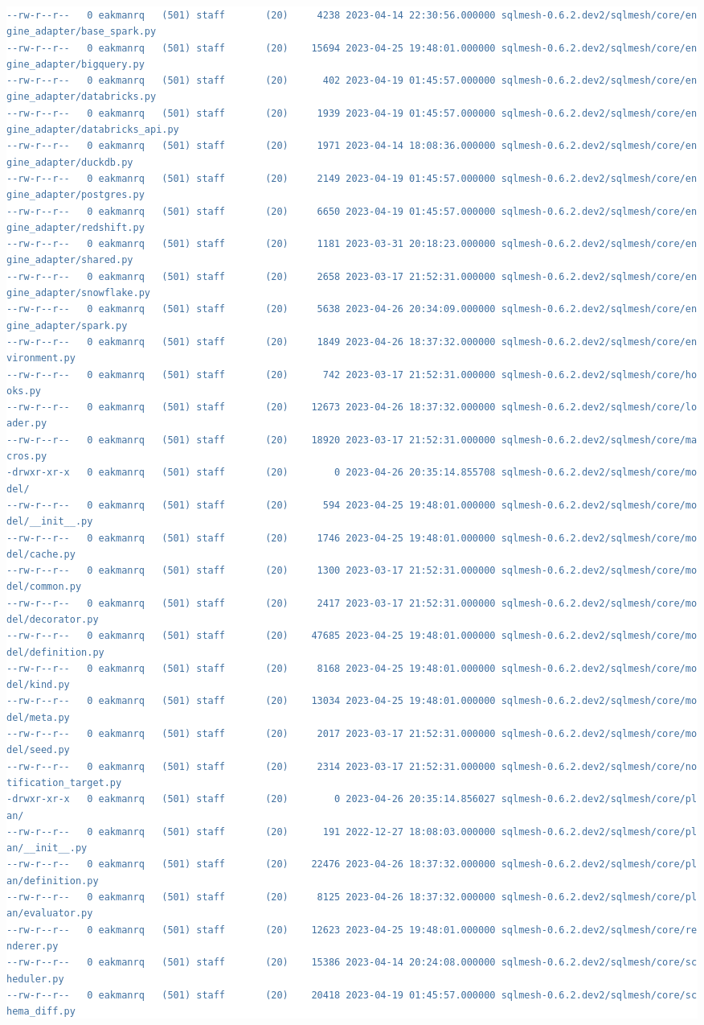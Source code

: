 ```diff
--rw-r--r--   0 eakmanrq   (501) staff       (20)     4238 2023-04-14 22:30:56.000000 sqlmesh-0.6.2.dev2/sqlmesh/core/engine_adapter/base_spark.py
--rw-r--r--   0 eakmanrq   (501) staff       (20)    15694 2023-04-25 19:48:01.000000 sqlmesh-0.6.2.dev2/sqlmesh/core/engine_adapter/bigquery.py
--rw-r--r--   0 eakmanrq   (501) staff       (20)      402 2023-04-19 01:45:57.000000 sqlmesh-0.6.2.dev2/sqlmesh/core/engine_adapter/databricks.py
--rw-r--r--   0 eakmanrq   (501) staff       (20)     1939 2023-04-19 01:45:57.000000 sqlmesh-0.6.2.dev2/sqlmesh/core/engine_adapter/databricks_api.py
--rw-r--r--   0 eakmanrq   (501) staff       (20)     1971 2023-04-14 18:08:36.000000 sqlmesh-0.6.2.dev2/sqlmesh/core/engine_adapter/duckdb.py
--rw-r--r--   0 eakmanrq   (501) staff       (20)     2149 2023-04-19 01:45:57.000000 sqlmesh-0.6.2.dev2/sqlmesh/core/engine_adapter/postgres.py
--rw-r--r--   0 eakmanrq   (501) staff       (20)     6650 2023-04-19 01:45:57.000000 sqlmesh-0.6.2.dev2/sqlmesh/core/engine_adapter/redshift.py
--rw-r--r--   0 eakmanrq   (501) staff       (20)     1181 2023-03-31 20:18:23.000000 sqlmesh-0.6.2.dev2/sqlmesh/core/engine_adapter/shared.py
--rw-r--r--   0 eakmanrq   (501) staff       (20)     2658 2023-03-17 21:52:31.000000 sqlmesh-0.6.2.dev2/sqlmesh/core/engine_adapter/snowflake.py
--rw-r--r--   0 eakmanrq   (501) staff       (20)     5638 2023-04-26 20:34:09.000000 sqlmesh-0.6.2.dev2/sqlmesh/core/engine_adapter/spark.py
--rw-r--r--   0 eakmanrq   (501) staff       (20)     1849 2023-04-26 18:37:32.000000 sqlmesh-0.6.2.dev2/sqlmesh/core/environment.py
--rw-r--r--   0 eakmanrq   (501) staff       (20)      742 2023-03-17 21:52:31.000000 sqlmesh-0.6.2.dev2/sqlmesh/core/hooks.py
--rw-r--r--   0 eakmanrq   (501) staff       (20)    12673 2023-04-26 18:37:32.000000 sqlmesh-0.6.2.dev2/sqlmesh/core/loader.py
--rw-r--r--   0 eakmanrq   (501) staff       (20)    18920 2023-03-17 21:52:31.000000 sqlmesh-0.6.2.dev2/sqlmesh/core/macros.py
-drwxr-xr-x   0 eakmanrq   (501) staff       (20)        0 2023-04-26 20:35:14.855708 sqlmesh-0.6.2.dev2/sqlmesh/core/model/
--rw-r--r--   0 eakmanrq   (501) staff       (20)      594 2023-04-25 19:48:01.000000 sqlmesh-0.6.2.dev2/sqlmesh/core/model/__init__.py
--rw-r--r--   0 eakmanrq   (501) staff       (20)     1746 2023-04-25 19:48:01.000000 sqlmesh-0.6.2.dev2/sqlmesh/core/model/cache.py
--rw-r--r--   0 eakmanrq   (501) staff       (20)     1300 2023-03-17 21:52:31.000000 sqlmesh-0.6.2.dev2/sqlmesh/core/model/common.py
--rw-r--r--   0 eakmanrq   (501) staff       (20)     2417 2023-03-17 21:52:31.000000 sqlmesh-0.6.2.dev2/sqlmesh/core/model/decorator.py
--rw-r--r--   0 eakmanrq   (501) staff       (20)    47685 2023-04-25 19:48:01.000000 sqlmesh-0.6.2.dev2/sqlmesh/core/model/definition.py
--rw-r--r--   0 eakmanrq   (501) staff       (20)     8168 2023-04-25 19:48:01.000000 sqlmesh-0.6.2.dev2/sqlmesh/core/model/kind.py
--rw-r--r--   0 eakmanrq   (501) staff       (20)    13034 2023-04-25 19:48:01.000000 sqlmesh-0.6.2.dev2/sqlmesh/core/model/meta.py
--rw-r--r--   0 eakmanrq   (501) staff       (20)     2017 2023-03-17 21:52:31.000000 sqlmesh-0.6.2.dev2/sqlmesh/core/model/seed.py
--rw-r--r--   0 eakmanrq   (501) staff       (20)     2314 2023-03-17 21:52:31.000000 sqlmesh-0.6.2.dev2/sqlmesh/core/notification_target.py
-drwxr-xr-x   0 eakmanrq   (501) staff       (20)        0 2023-04-26 20:35:14.856027 sqlmesh-0.6.2.dev2/sqlmesh/core/plan/
--rw-r--r--   0 eakmanrq   (501) staff       (20)      191 2022-12-27 18:08:03.000000 sqlmesh-0.6.2.dev2/sqlmesh/core/plan/__init__.py
--rw-r--r--   0 eakmanrq   (501) staff       (20)    22476 2023-04-26 18:37:32.000000 sqlmesh-0.6.2.dev2/sqlmesh/core/plan/definition.py
--rw-r--r--   0 eakmanrq   (501) staff       (20)     8125 2023-04-26 18:37:32.000000 sqlmesh-0.6.2.dev2/sqlmesh/core/plan/evaluator.py
--rw-r--r--   0 eakmanrq   (501) staff       (20)    12623 2023-04-25 19:48:01.000000 sqlmesh-0.6.2.dev2/sqlmesh/core/renderer.py
--rw-r--r--   0 eakmanrq   (501) staff       (20)    15386 2023-04-14 20:24:08.000000 sqlmesh-0.6.2.dev2/sqlmesh/core/scheduler.py
--rw-r--r--   0 eakmanrq   (501) staff       (20)    20418 2023-04-19 01:45:57.000000 sqlmesh-0.6.2.dev2/sqlmesh/core/schema_diff.py
```
